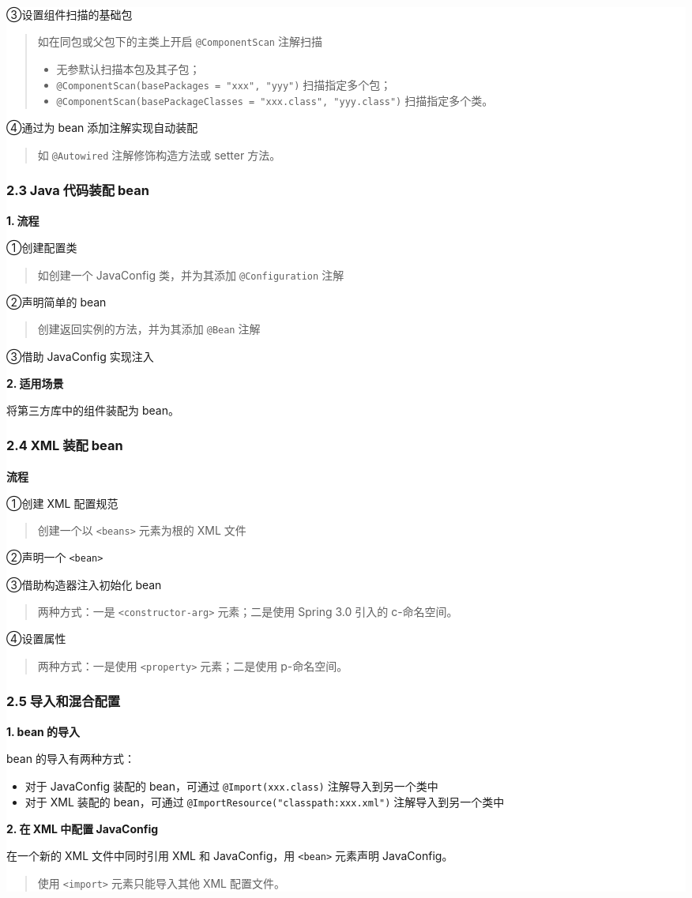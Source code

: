 ③设置组件扫描的基础包

> 如在同包或父包下的主类上开启 `@ComponentScan` 注解扫描
>
> - 无参默认扫描本包及其子包；
> - `@ComponentScan(basePackages = "xxx", "yyy")` 扫描指定多个包；
> - `@ComponentScan(basePackageClasses = "xxx.class", "yyy.class")` 扫描指定多个类。

④通过为 bean 添加注解实现自动装配

> 如 `@Autowired` 注解修饰构造方法或 setter 方法。

### 2.3 Java 代码装配 bean

**1. 流程**

①创建配置类

> 如创建一个 JavaConfig 类，并为其添加 `@Configuration` 注解

②声明简单的 bean

> 创建返回实例的方法，并为其添加 `@Bean` 注解

③借助 JavaConfig 实现注入

**2. 适用场景**

将第三方库中的组件装配为 bean。

### 2.4 XML 装配 bean

**流程**

①创建 XML 配置规范

> 创建一个以 `<beans>` 元素为根的 XML 文件

②声明一个 `<bean>`

③借助构造器注入初始化 bean

> 两种方式：一是 `<constructor-arg>` 元素；二是使用 Spring 3.0 引入的 c-命名空间。

④设置属性

> 两种方式：一是使用 `<property>` 元素；二是使用 p-命名空间。

### 2.5 导入和混合配置

**1. bean 的导入**

bean 的导入有两种方式：

- 对于 JavaConfig 装配的 bean，可通过 `@Import(xxx.class)` 注解导入到另一个类中
- 对于 XML 装配的 bean，可通过 `@ImportResource("classpath:xxx.xml")` 注解导入到另一个类中

**2. 在 XML 中配置 JavaConfig**

在一个新的 XML 文件中同时引用 XML 和 JavaConfig，用 `<bean>` 元素声明 JavaConfig。

> 使用 `<import>` 元素只能导入其他 XML 配置文件。
